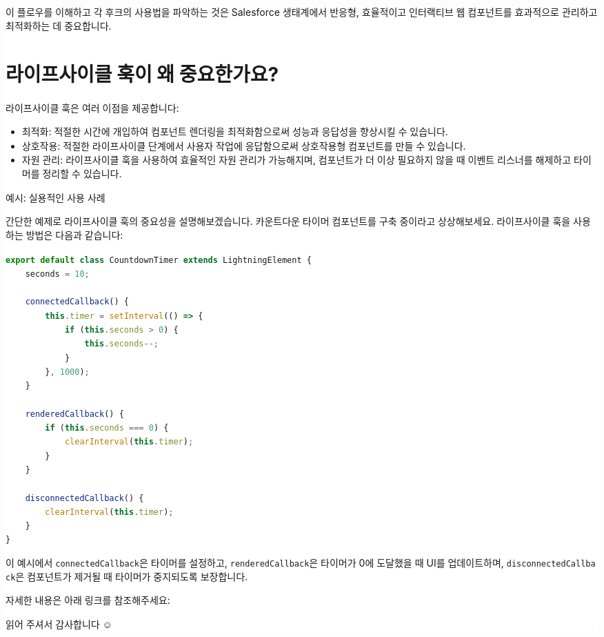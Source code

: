 이 플로우를 이해하고 각 후크의 사용법을 파악하는 것은 Salesforce 생태계에서 반응형, 효율적이고 인터랙티브 웹 컴포넌트를 효과적으로 관리하고 최적화하는 데 중요합니다.



# 라이프사이클 훅이 왜 중요한가요?

라이프사이클 훅은 여러 이점을 제공합니다:

- 최적화: 적절한 시간에 개입하여 컴포넌트 렌더링을 최적화함으로써 성능과 응답성을 향상시킬 수 있습니다.
- 상호작용: 적절한 라이프사이클 단계에서 사용자 작업에 응답함으로써 상호작용형 컴포넌트를 만들 수 있습니다.
- 자원 관리: 라이프사이클 훅을 사용하여 효율적인 자원 관리가 가능해지며, 컴포넌트가 더 이상 필요하지 않을 때 이벤트 리스너를 해제하고 타이머를 정리할 수 있습니다.

예시: 실용적인 사용 사례



간단한 예제로 라이프사이클 훅의 중요성을 설명해보겠습니다. 카운트다운 타이머 컴포넌트를 구축 중이라고 상상해보세요. 라이프사이클 훅을 사용하는 방법은 다음과 같습니다:

```js
export default class CountdownTimer extends LightningElement {
    seconds = 10;

    connectedCallback() {
        this.timer = setInterval(() => {
            if (this.seconds > 0) {
                this.seconds--;
            }
        }, 1000);
    }

    renderedCallback() {
        if (this.seconds === 0) {
            clearInterval(this.timer);
        }
    }

    disconnectedCallback() {
        clearInterval(this.timer);
    }
}
```

이 예시에서 `connectedCallback`은 타이머를 설정하고, `renderedCallback`은 타이머가 0에 도달했을 때 UI를 업데이트하며, `disconnectedCallback`은 컴포넌트가 제거될 때 타이머가 중지되도록 보장합니다.

자세한 내용은 아래 링크를 참조해주세요:



읽어 주셔서 감사합니다 ☺️